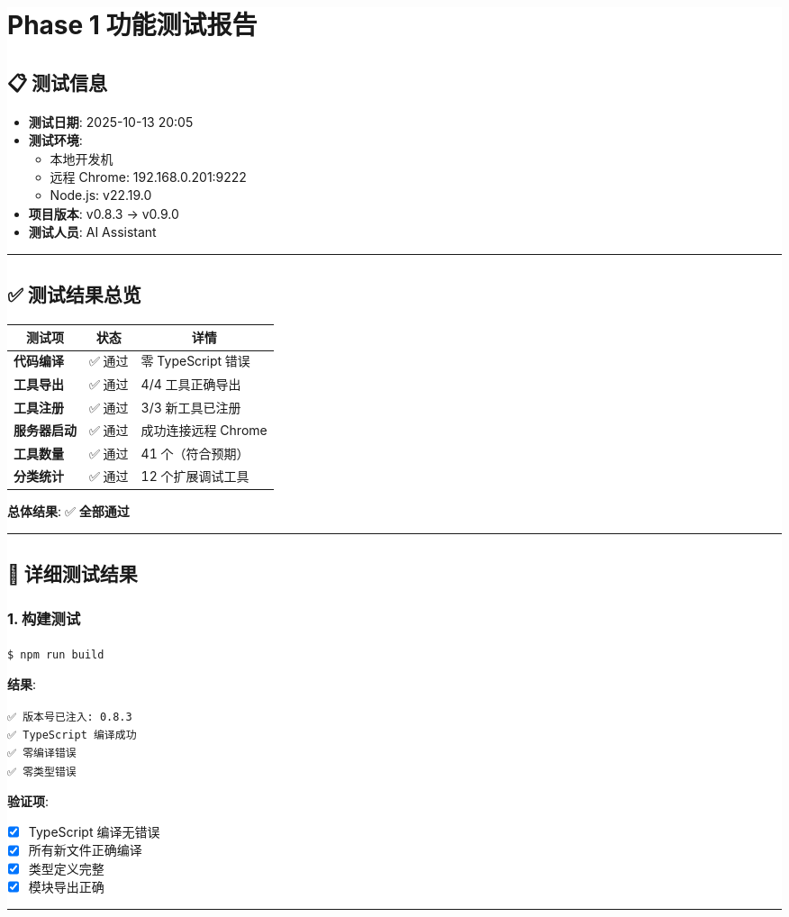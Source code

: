 # Phase 1 功能测试报告

## 📋 测试信息

- **测试日期**: 2025-10-13 20:05
- **测试环境**: 
  - 本地开发机
  - 远程 Chrome: 192.168.0.201:9222
  - Node.js: v22.19.0
- **项目版本**: v0.8.3 → v0.9.0
- **测试人员**: AI Assistant

---

## ✅ 测试结果总览

| 测试项 | 状态 | 详情 |
|--------|------|------|
| **代码编译** | ✅ 通过 | 零 TypeScript 错误 |
| **工具导出** | ✅ 通过 | 4/4 工具正确导出 |
| **工具注册** | ✅ 通过 | 3/3 新工具已注册 |
| **服务器启动** | ✅ 通过 | 成功连接远程 Chrome |
| **工具数量** | ✅ 通过 | 41 个（符合预期）|
| **分类统计** | ✅ 通过 | 12 个扩展调试工具 |

**总体结果**: ✅ **全部通过**

---

## 🔧 详细测试结果

### 1. 构建测试

```bash
$ npm run build
```

**结果**:
```
✅ 版本号已注入: 0.8.3
✅ TypeScript 编译成功
✅ 零编译错误
✅ 零类型错误
```

**验证项**:
- [x] TypeScript 编译无错误
- [x] 所有新文件正确编译
- [x] 类型定义完整
- [x] 模块导出正确

---
